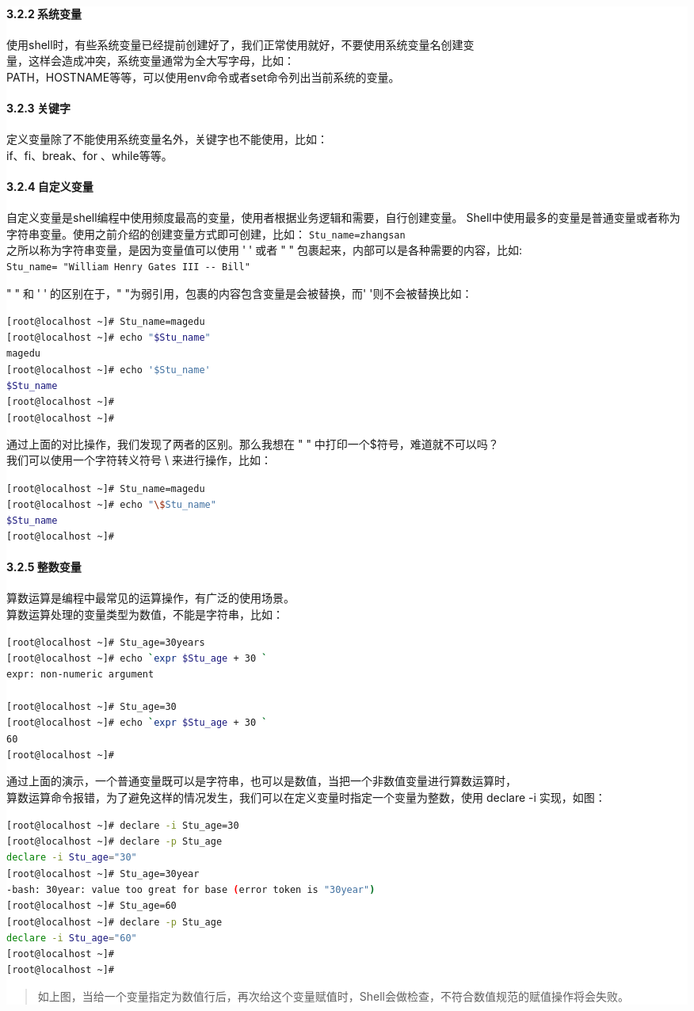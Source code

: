 #### 3.2.2 系统变量
使用shell时，有些系统变量已经提前创建好了，我们正常使用就好，不要使用系统变量名创建变  
量，这样会造成冲突，系统变量通常为全大写字母，比如：  
PATH，HOSTNAME等等，可以使用env命令或者set命令列出当前系统的变量。  

#### 3.2.3 关键字
定义变量除了不能使用系统变量名外，关键字也不能使用，比如：  
if、fi、break、for 、while等等。

#### 3.2.4 自定义变量
自定义变量是shell编程中使用频度最高的变量，使用者根据业务逻辑和需要，自行创建变量。
Shell中使用最多的变量是普通变量或者称为字符串变量。使用之前介绍的创建变量方式即可创建，比如： 
`Stu_name=zhangsan`  
之所以称为字符串变量，是因为变量值可以使用 ' ' 或者 " " 包裹起来，内部可以是各种需要的内容，比如:  
`Stu_name= "William Henry Gates III -- Bill" `

" " 和 ' ' 的区别在于，" "为弱引用，包裹的内容包含变量是会被替换，而' '则不会被替换比如： 

```bash
[root@localhost ~]# Stu_name=magedu
[root@localhost ~]# echo "$Stu_name"
magedu
[root@localhost ~]# echo '$Stu_name'
$Stu_name
[root@localhost ~]# 
[root@localhost ~]# 
```

通过上面的对比操作，我们发现了两者的区别。那么我想在 " " 中打印一个$符号，难道就不可以吗？  
我们可以使用一个字符转义符号 \ 来进行操作，比如：  
```bash
[root@localhost ~]# Stu_name=magedu
[root@localhost ~]# echo "\$Stu_name"
$Stu_name
[root@localhost ~]#
```

#### 3.2.5 整数变量
算数运算是编程中最常见的运算操作，有广泛的使用场景。  
算数运算处理的变量类型为数值，不能是字符串，比如：

```bash
[root@localhost ~]# Stu_age=30years
[root@localhost ~]# echo `expr $Stu_age + 30 `
expr: non-numeric argument

[root@localhost ~]# Stu_age=30
[root@localhost ~]# echo `expr $Stu_age + 30 `
60
[root@localhost ~]#
```
通过上面的演示，一个普通变量既可以是字符串，也可以是数值，当把一个非数值变量进行算数运算时，  
算数运算命令报错，为了避免这样的情况发生，我们可以在定义变量时指定一个变量为整数，使用 declare -i 实现，如图：  
```bash
[root@localhost ~]# declare -i Stu_age=30
[root@localhost ~]# declare -p Stu_age
declare -i Stu_age="30"
[root@localhost ~]# Stu_age=30year
-bash: 30year: value too great for base (error token is "30year")
[root@localhost ~]# Stu_age=60
[root@localhost ~]# declare -p Stu_age
declare -i Stu_age="60"
[root@localhost ~]# 
[root@localhost ~]#
```
> 如上图，当给一个变量指定为数值行后，再次给这个变量赋值时，Shell会做检查，不符合数值规范的赋值操作将会失败。  
